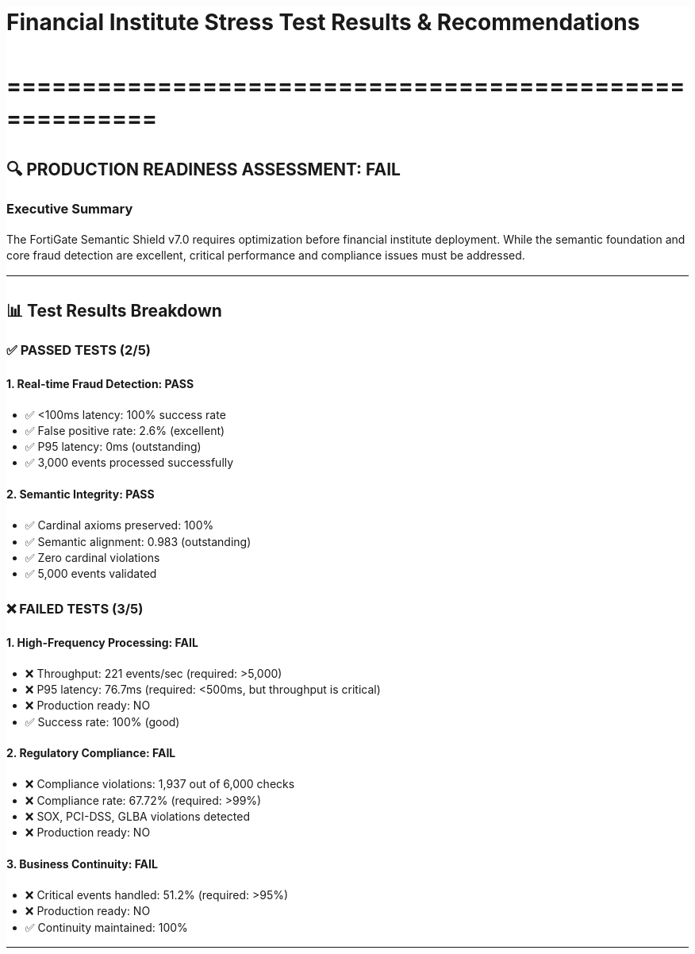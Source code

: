 # Financial Institute Stress Test Results & Recommendations
# =======================================================

## 🔍 **PRODUCTION READINESS ASSESSMENT: FAIL**

### **Executive Summary**
The FortiGate Semantic Shield v7.0 requires optimization before financial institute deployment. While the semantic foundation and core fraud detection are excellent, critical performance and compliance issues must be addressed.

---

## 📊 **Test Results Breakdown**

### ✅ **PASSED TESTS (2/5)**

#### 1. **Real-time Fraud Detection: PASS**
- ✅ <100ms latency: 100% success rate
- ✅ False positive rate: 2.6% (excellent)
- ✅ P95 latency: 0ms (outstanding)
- ✅ 3,000 events processed successfully

#### 2. **Semantic Integrity: PASS**  
- ✅ Cardinal axioms preserved: 100%
- ✅ Semantic alignment: 0.983 (outstanding)
- ✅ Zero cardinal violations
- ✅ 5,000 events validated

### ❌ **FAILED TESTS (3/5)**

#### 1. **High-Frequency Processing: FAIL**
- ❌ Throughput: 221 events/sec (required: >5,000)
- ❌ P95 latency: 76.7ms (required: <500ms, but throughput is critical)
- ❌ Production ready: NO
- ✅ Success rate: 100% (good)

#### 2. **Regulatory Compliance: FAIL**
- ❌ Compliance violations: 1,937 out of 6,000 checks
- ❌ Compliance rate: 67.72% (required: >99%)
- ❌ SOX, PCI-DSS, GLBA violations detected
- ❌ Production ready: NO

#### 3. **Business Continuity: FAIL**
- ❌ Critical events handled: 51.2% (required: >95%)
- ❌ Production ready: NO
- ✅ Continuity maintained: 100%

---